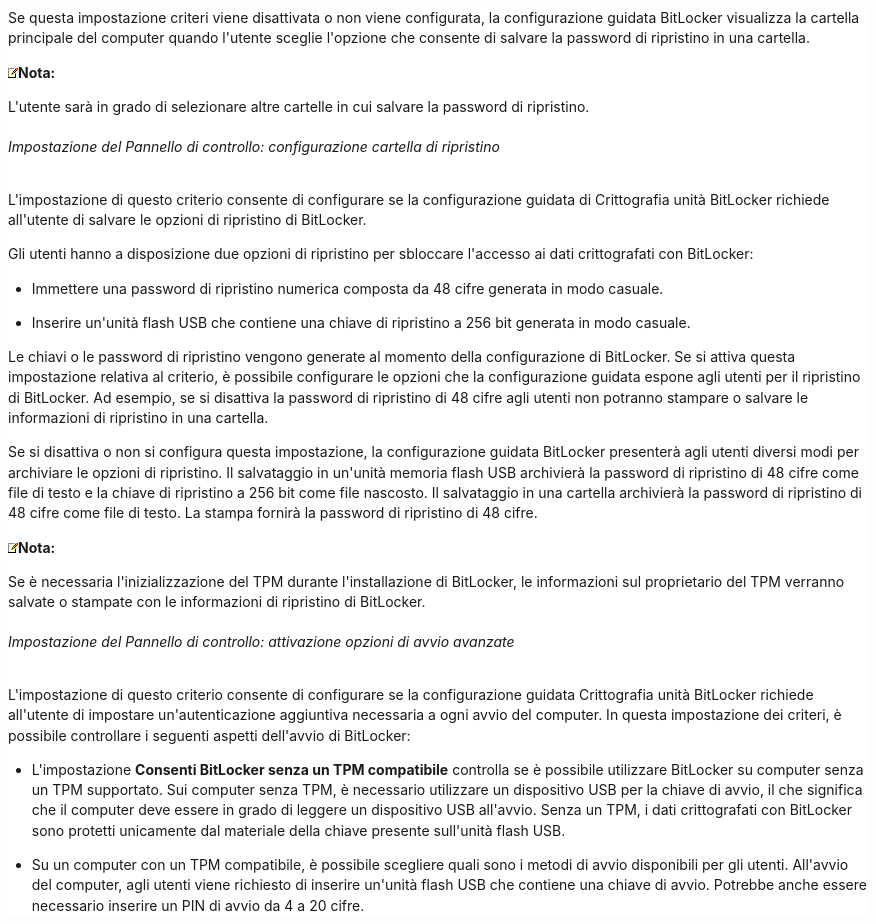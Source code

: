 Se questa impostazione criteri viene disattivata o non viene configurata, la configurazione guidata BitLocker visualizza la cartella principale del computer quando l'utente sceglie l'opzione che consente di salvare la password di ripristino in una cartella.
  
![](images/Cc162806.note(it-it,TechNet.10).gif)**Nota:**
  
L'utente sarà in grado di selezionare altre cartelle in cui salvare la password di ripristino.
  
###### Impostazione del Pannello di controllo: configurazione cartella di ripristino
  
L'impostazione di questo criterio consente di configurare se la configurazione guidata di Crittografia unità BitLocker richiede all'utente di salvare le opzioni di ripristino di BitLocker.
  
Gli utenti hanno a disposizione due opzioni di ripristino per sbloccare l'accesso ai dati crittografati con BitLocker:
  
-   Immettere una password di ripristino numerica composta da 48 cifre generata in modo casuale.
  
-   Inserire un'unità flash USB che contiene una chiave di ripristino a 256 bit generata in modo casuale.
  
Le chiavi o le password di ripristino vengono generate al momento della configurazione di BitLocker. Se si attiva questa impostazione relativa al criterio, è possibile configurare le opzioni che la configurazione guidata espone agli utenti per il ripristino di BitLocker. Ad esempio, se si disattiva la password di ripristino di 48 cifre agli utenti non potranno stampare o salvare le informazioni di ripristino in una cartella.
  
Se si disattiva o non si configura questa impostazione, la configurazione guidata BitLocker presenterà agli utenti diversi modi per archiviare le opzioni di ripristino. Il salvataggio in un'unità memoria flash USB archivierà la password di ripristino di 48 cifre come file di testo e la chiave di ripristino a 256 bit come file nascosto. Il salvataggio in una cartella archivierà la password di ripristino di 48 cifre come file di testo. La stampa fornirà la password di ripristino di 48 cifre.
  
![](images/Cc162806.note(it-it,TechNet.10).gif)**Nota:**
  
Se è necessaria l'inizializzazione del TPM durante l'installazione di BitLocker, le informazioni sul proprietario del TPM verranno salvate o stampate con le informazioni di ripristino di BitLocker.
  
###### Impostazione del Pannello di controllo: attivazione opzioni di avvio avanzate
  
L'impostazione di questo criterio consente di configurare se la configurazione guidata Crittografia unità BitLocker richiede all'utente di impostare un'autenticazione aggiuntiva necessaria a ogni avvio del computer. In questa impostazione dei criteri, è possibile controllare i seguenti aspetti dell'avvio di BitLocker:
  
-   L'impostazione **Consenti BitLocker senza un TPM compatibile** controlla se è possibile utilizzare BitLocker su computer senza un TPM supportato. Sui computer senza TPM, è necessario utilizzare un dispositivo USB per la chiave di avvio, il che significa che il computer deve essere in grado di leggere un dispositivo USB all'avvio. Senza un TPM, i dati crittografati con BitLocker sono protetti unicamente dal materiale della chiave presente sull'unità flash USB.
  
-   Su un computer con un TPM compatibile, è possibile scegliere quali sono i metodi di avvio disponibili per gli utenti. All'avvio del computer, agli utenti viene richiesto di inserire un'unità flash USB che contiene una chiave di avvio. Potrebbe anche essere necessario inserire un PIN di avvio da 4 a 20 cifre.
  